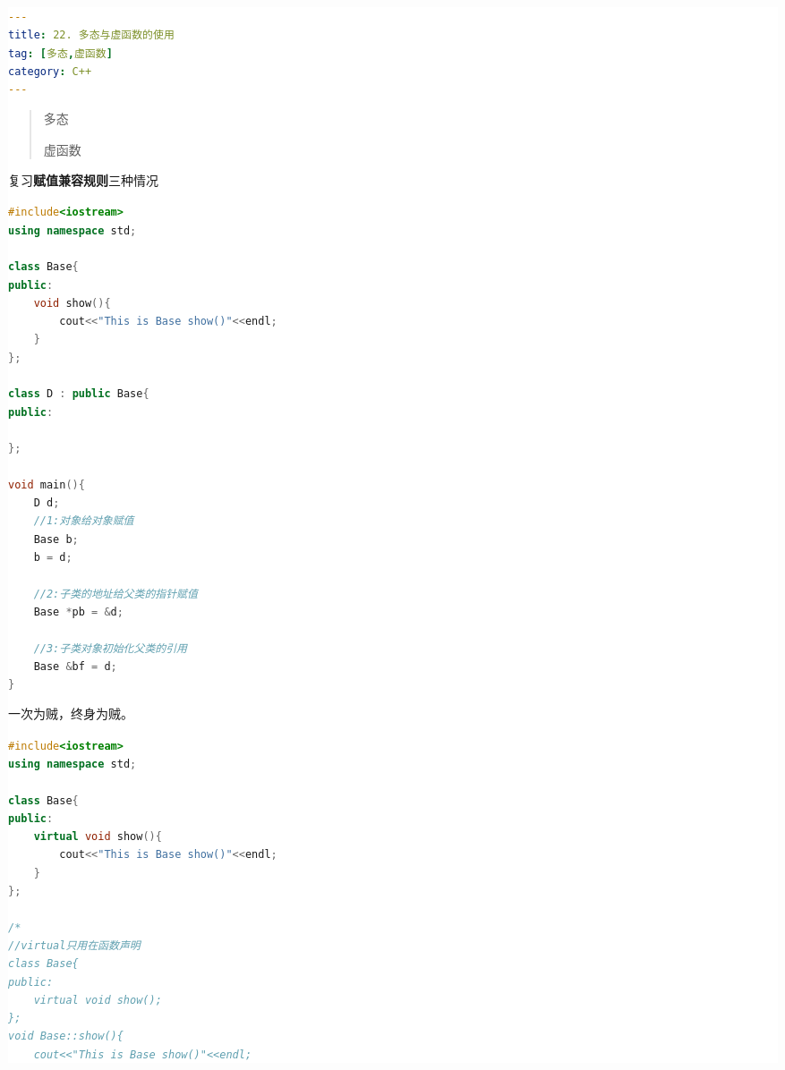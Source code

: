 ```yaml
---
title: 22. 多态与虚函数的使用
tag: [多态,虚函数]
category: C++
---
```


>多态
>
>虚函数



复习**赋值兼容规则**三种情况 

```C++
#include<iostream>
using namespace std;
 
class Base{
public:
	void show(){
		cout<<"This is Base show()"<<endl;
	}
};
 
class D : public Base{
public:
 
};
 
void main(){
	D d;
	//1:对象给对象赋值
	Base b;
	b = d;
 
	//2:子类的地址给父类的指针赋值
	Base *pb = &d;
 
	//3:子类对象初始化父类的引用
	Base &bf = d;
}
```

一次为贼，终身为贼。 

```C++
#include<iostream>
using namespace std;
 
class Base{
public:
	virtual void show(){
		cout<<"This is Base show()"<<endl;
	}
};
 
/*
//virtual只用在函数声明
class Base{
public:
	virtual void show();
};
void Base::show(){
	cout<<"This is Base show()"<<endl;
```